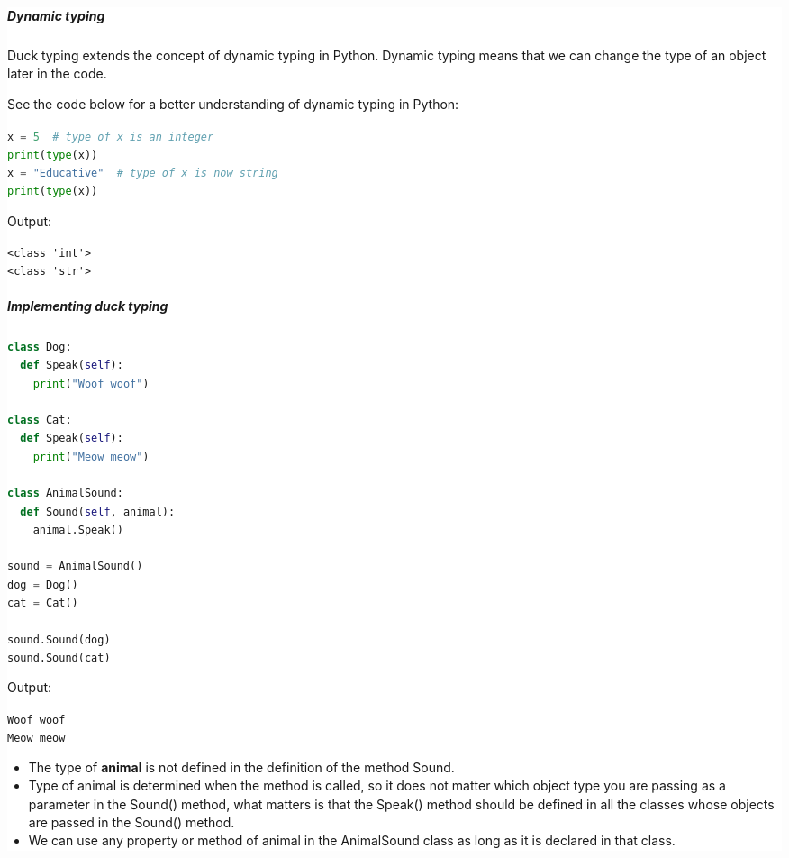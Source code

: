 ##### Dynamic typing

Duck typing extends the concept of dynamic typing in Python. Dynamic typing means that we can change the type of an object later in the code.

See the code below for a better understanding of dynamic typing in Python:

```python
x = 5  # type of x is an integer
print(type(x))
x = "Educative"  # type of x is now string
print(type(x))
```

Output:

```
<class 'int'>
<class 'str'>
```

##### Implementing duck typing

```python
class Dog:
  def Speak(self):
    print("Woof woof")
    
class Cat:
  def Speak(self):
    print("Meow meow")
    
class AnimalSound:
  def Sound(self, animal):
    animal.Speak()
    
sound = AnimalSound()
dog = Dog()
cat = Cat()

sound.Sound(dog)
sound.Sound(cat)

```

Output:

```
Woof woof
Meow meow
```

- The type of **animal** is not defined in the definition of the method Sound.
- Type of animal is determined when the method is called, so it does not matter which object type you are passing as a parameter in the Sound() method, what matters is that the Speak() method should be defined in all the classes whose objects are passed in the Sound() method.
- We can use any property or method of animal in the AnimalSound class as long as it is declared in that class.

